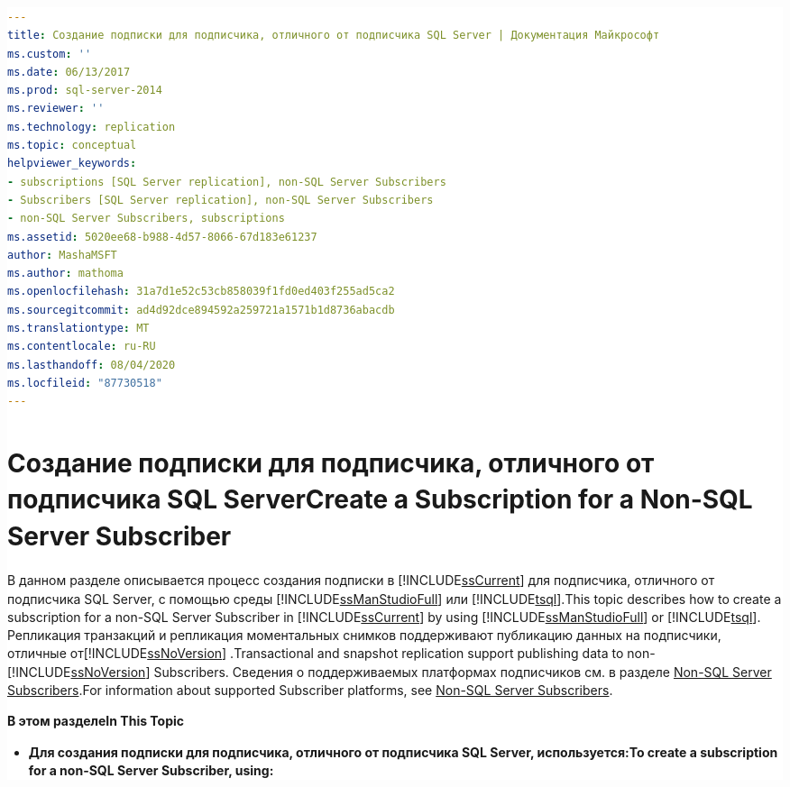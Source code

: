 ```yaml
---
title: Создание подписки для подписчика, отличного от подписчика SQL Server | Документация Майкрософт
ms.custom: ''
ms.date: 06/13/2017
ms.prod: sql-server-2014
ms.reviewer: ''
ms.technology: replication
ms.topic: conceptual
helpviewer_keywords:
- subscriptions [SQL Server replication], non-SQL Server Subscribers
- Subscribers [SQL Server replication], non-SQL Server Subscribers
- non-SQL Server Subscribers, subscriptions
ms.assetid: 5020ee68-b988-4d57-8066-67d183e61237
author: MashaMSFT
ms.author: mathoma
ms.openlocfilehash: 31a7d1e52c53cb858039f1fd0ed403f255ad5ca2
ms.sourcegitcommit: ad4d92dce894592a259721a1571b1d8736abacdb
ms.translationtype: MT
ms.contentlocale: ru-RU
ms.lasthandoff: 08/04/2020
ms.locfileid: "87730518"
---
```

# <a name="create-a-subscription-for-a-non-sql-server-subscriber"></a><span data-ttu-id="2a589-102">Создание подписки для подписчика, отличного от подписчика SQL Server</span><span class="sxs-lookup"><span data-stu-id="2a589-102">Create a Subscription for a Non-SQL Server Subscriber</span></span>
  <span data-ttu-id="2a589-103">В данном разделе описывается процесс создания подписки в [!INCLUDE[ssCurrent](../../includes/sscurrent-md.md)] для подписчика, отличного от подписчика SQL Server, с помощью среды [!INCLUDE[ssManStudioFull](../../includes/ssmanstudiofull-md.md)] или [!INCLUDE[tsql](../../includes/tsql-md.md)].</span><span class="sxs-lookup"><span data-stu-id="2a589-103">This topic describes how to create a subscription for a non-SQL Server Subscriber in [!INCLUDE[ssCurrent](../../includes/sscurrent-md.md)] by using [!INCLUDE[ssManStudioFull](../../includes/ssmanstudiofull-md.md)] or [!INCLUDE[tsql](../../includes/tsql-md.md)].</span></span> <span data-ttu-id="2a589-104">Репликация транзакций и репликация моментальных снимков поддерживают публикацию данных на подписчики, отличные от[!INCLUDE[ssNoVersion](../../includes/ssnoversion-md.md)] .</span><span class="sxs-lookup"><span data-stu-id="2a589-104">Transactional and snapshot replication support publishing data to non-[!INCLUDE[ssNoVersion](../../includes/ssnoversion-md.md)] Subscribers.</span></span> <span data-ttu-id="2a589-105">Сведения о поддерживаемых платформах подписчиков см. в разделе [Non-SQL Server Subscribers](non-sql/non-sql-server-subscribers.md).</span><span class="sxs-lookup"><span data-stu-id="2a589-105">For information about supported Subscriber platforms, see [Non-SQL Server Subscribers](non-sql/non-sql-server-subscribers.md).</span></span>  
  
 <span data-ttu-id="2a589-106">**В этом разделе**</span><span class="sxs-lookup"><span data-stu-id="2a589-106">**In This Topic**</span></span>  
  
-   <span data-ttu-id="2a589-107">**Для создания подписки для подписчика, отличного от подписчика SQL Server, используется:**</span><span class="sxs-lookup"><span data-stu-id="2a589-107">**To create a subscription for a non-SQL Server Subscriber, using:**</span></span>  
  
